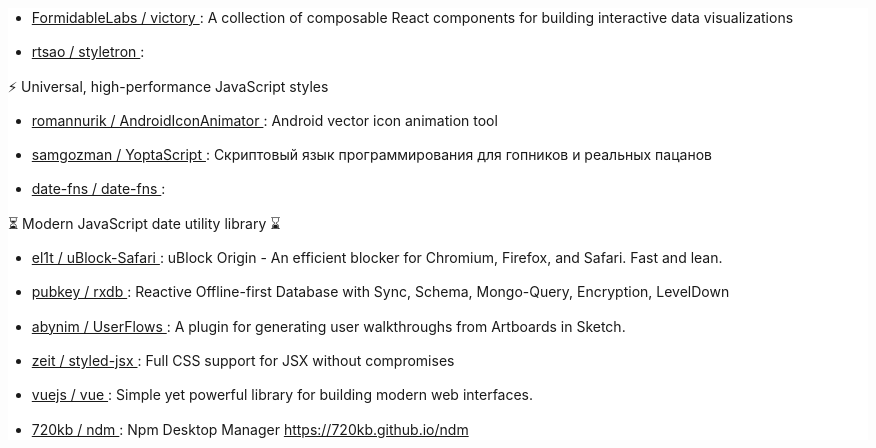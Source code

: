 * [
        FormidableLabs / victory
](https://github.com/FormidableLabs/victory): 
        A collection of composable React components for building interactive data visualizations
      
* [
        rtsao / styletron
](https://github.com/rtsao/styletron): 
        
⚡️ Universal, high-performance JavaScript styles
      
* [
        romannurik / AndroidIconAnimator
](https://github.com/romannurik/AndroidIconAnimator): 
        Android vector icon animation tool
      
* [
        samgozman / YoptaScript
](https://github.com/samgozman/YoptaScript): 
        Скриптовый язык программирования для гопников и реальных пацанов
      
* [
        date-fns / date-fns
](https://github.com/date-fns/date-fns): 
        
⏳ Modern JavaScript date utility library ⌛️

      
* [
        el1t / uBlock-Safari
](https://github.com/el1t/uBlock-Safari): 
        uBlock Origin - An efficient blocker for Chromium, Firefox, and Safari. Fast and lean.
      
* [
        pubkey / rxdb
](https://github.com/pubkey/rxdb): 
        Reactive Offline-first Database with Sync, Schema, Mongo-Query, Encryption, LevelDown 
      
* [
        abynim / UserFlows
](https://github.com/abynim/UserFlows): 
        A plugin for generating user walkthroughs from Artboards in Sketch.
      
* [
        zeit / styled-jsx
](https://github.com/zeit/styled-jsx): 
        Full CSS support for JSX without compromises
      
* [
        vuejs / vue
](https://github.com/vuejs/vue): 
        Simple yet powerful library for building modern web interfaces.
      
* [
        720kb / ndm
](https://github.com/720kb/ndm): 
        Npm Desktop Manager https://720kb.github.io/ndm
      